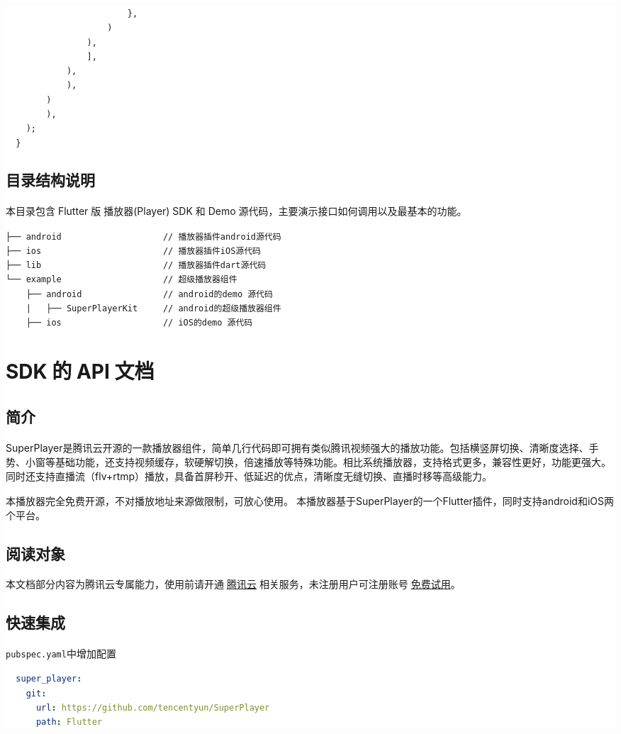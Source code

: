```xml
                        },
                    )
                ),
                ],
            ),
            ),
        )
        ),
    );
  }

```


## 目录结构说明

本目录包含 Flutter 版 播放器(Player) SDK 和 Demo 源代码，主要演示接口如何调用以及最基本的功能。

```
├── android                    // 播放器插件android源代码
├── ios                        // 播放器插件iOS源代码
├── lib                        // 播放器插件dart源代码
└── example                    // 超级播放器组件
    ├── android                // android的demo 源代码
    |   ├── SuperPlayerKit     // android的超级播放器组件
    ├── ios                    // iOS的demo 源代码

```

# SDK 的 API 文档

## 简介

SuperPlayer是腾讯云开源的一款播放器组件，简单几行代码即可拥有类似腾讯视频强大的播放功能。包括横竖屏切换、清晰度选择、手势、小窗等基础功能，还支持视频缓存，软硬解切换，倍速播放等特殊功能。相比系统播放器，支持格式更多，兼容性更好，功能更强大。同时还支持直播流（flv+rtmp）播放，具备首屏秒开、低延迟的优点，清晰度无缝切换、直播时移等高级能力。

本播放器完全免费开源，不对播放地址来源做限制，可放心使用。
本播放器基于SuperPlayer的一个Flutter插件，同时支持android和iOS两个平台。

## 阅读对象

本文档部分内容为腾讯云专属能力，使用前请开通 [腾讯云](https://cloud.tencent.com/) 相关服务，未注册用户可注册账号 [免费试用](https://cloud.tencent.com/document/product/378/17985)。

## 快速集成

`pubspec.yaml`中增加配置

```yaml
  super_player:
    git:
      url: https://github.com/tencentyun/SuperPlayer
      path: Flutter
```
